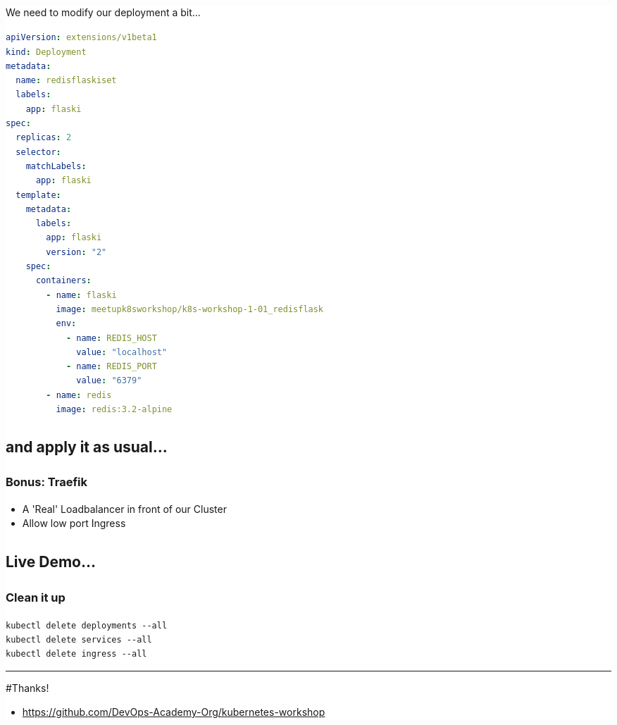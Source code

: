 We need to modify our deployment a bit...
```yaml
apiVersion: extensions/v1beta1
kind: Deployment
metadata:
  name: redisflaskiset
  labels:
    app: flaski
spec:
  replicas: 2
  selector:
    matchLabels:
      app: flaski
  template:
    metadata:
      labels:
        app: flaski
        version: "2"
    spec:
      containers:
        - name: flaski
          image: meetupk8sworkshop/k8s-workshop-1-01_redisflask
          env:
            - name: REDIS_HOST
              value: "localhost"
            - name: REDIS_PORT
              value: "6379"
        - name: redis
          image: redis:3.2-alpine

```
and apply it as usual...
---
### Bonus: Traefik

* A 'Real' Loadbalancer in front of our Cluster
* Allow low port Ingress

Live Demo...
---
### Clean it up
```
kubectl delete deployments --all
kubectl delete services --all
kubectl delete ingress --all
```
---
#Thanks!

* https://github.com/DevOps-Academy-Org/kubernetes-workshop



